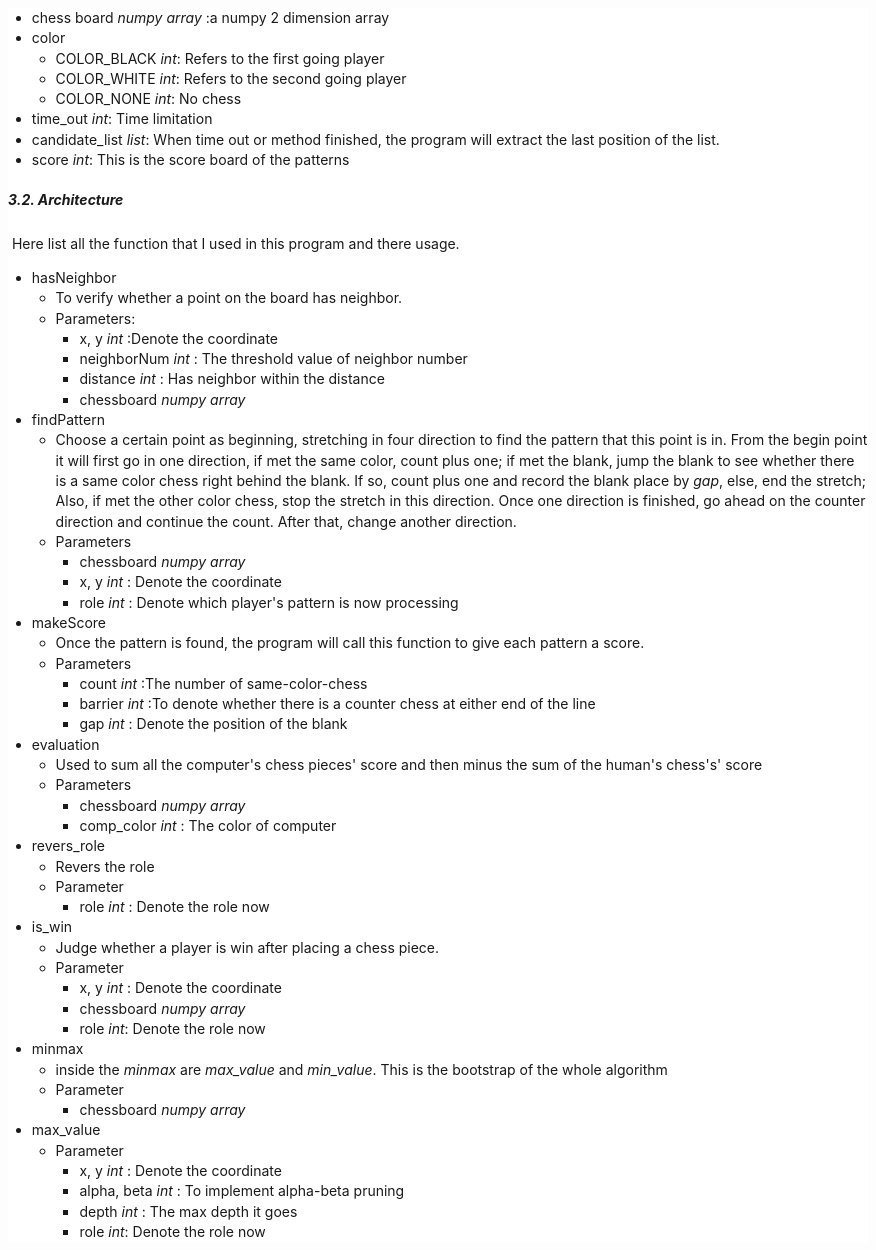 + chess board *numpy array* :a numpy 2 dimension array
+ color
  + COLOR_BLACK *int*: Refers to the first going player 
  + COLOR_WHITE *int*: Refers to the second going player
  + COLOR_NONE *int*: No chess
+ time_out *int*: Time limitation
+ candidate_list *list*: When time out or method finished, the program will extract the last position of the list.
+ score  *int*: This is the score board of the patterns

##### 3.2. Architecture

​	Here list all the function that I used in this program and there usage.

- hasNeighbor
  - To verify whether a point on the board has neighbor.
  - Parameters:
    - x, y *int* :Denote the coordinate 
    - neighborNum *int* : The threshold value of neighbor number
    - distance *int* : Has neighbor within the distance
    - chessboard *numpy array*
- findPattern
  - Choose a certain point as beginning, stretching in four direction to find the pattern that this point is in. From the begin point it will first go in one direction, if met the same color, count plus one; if met the blank, jump the blank to see whether there is a same color chess right behind the blank. If so, count plus one and record the blank place by *gap*, else, end the stretch; Also, if met the other color chess, stop the stretch in this direction. Once one direction is finished, go ahead on the counter direction and continue the count. After that, change another direction.
  - Parameters
    - chessboard *numpy array*
    - x, y *int* : Denote the coordinate 
    - role *int* : Denote which player's pattern is now processing
- makeScore
  - Once the pattern is found, the program will call this function to give each pattern a score. 
  - Parameters
    - count *int* :The number of same-color-chess
    - barrier *int* :To denote whether there is a counter chess at either end of the line
    - gap *int* : Denote the position of the blank
- evaluation
  - Used to sum all the computer's chess pieces' score and then minus the sum of the human's chess's' score
  - Parameters
    - chessboard *numpy array*
    - comp_color *int* : The color of computer
- revers_role
  - Revers the role
  - Parameter
    - role *int* : Denote the role now
- is_win
  - Judge whether a player is win after placing a chess piece.
  - Parameter
    - x, y *int* : Denote the coordinate 
    - chessboard *numpy array* 
    - role *int*: Denote the role now
- minmax
  - inside the *minmax*  are *max_value* and *min_value*. This is the bootstrap of the whole algorithm
  - Parameter
    - chessboard *numpy array* 
- max_value
  - Parameter
    - x, y *int* : Denote the coordinate 
    - alpha, beta *int* : To implement alpha-beta pruning
    - depth *int* : The max depth it goes
    - role *int*: Denote the role now